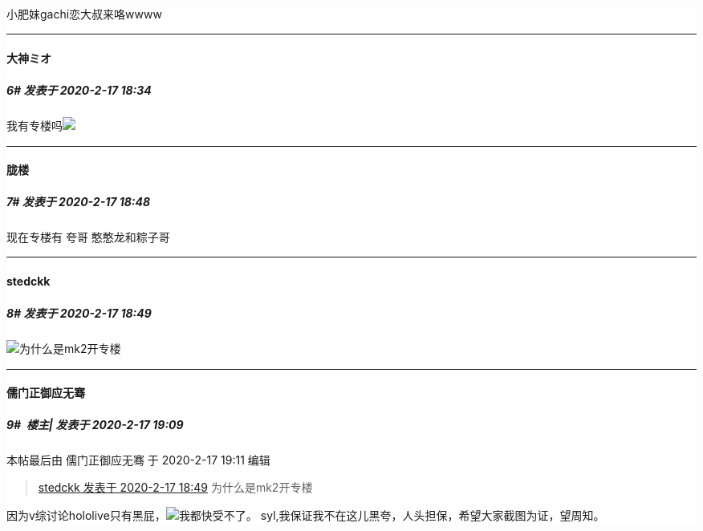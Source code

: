 
小肥妹gachi恋大叔来咯wwww







-----

####  大神ミオ  
##### 6#       发表于 2020-2-17 18:34




我有专楼吗<img src="https://static.saraba1st.com/image/smiley/face2017/072.png" referrerpolicy="no-referrer">







-----

####  胧楼  
##### 7#       发表于 2020-2-17 18:48




现在专楼有 夸哥 憨憨龙和粽子哥







-----

####  stedckk  
##### 8#       发表于 2020-2-17 18:49



<img src="https://static.saraba1st.com/image/smiley/face2017/001.png" referrerpolicy="no-referrer">为什么是mk2开专楼







-----

####  儒门正御应无骞  
##### 9#         楼主| 发表于 2020-2-17 19:09



 本帖最后由 儒门正御应无骞 于 2020-2-17 19:11 编辑 
<blockquote><a href="httphttps://bbs.saraba1st.com/2b/forum.php?mod=redirect&amp;goto=findpost&amp;pid=46443219&amp;ptid=1914343" target="_blank">stedckk 发表于 2020-2-17 18:49</a>
为什么是mk2开专楼</blockquote>
因为v综讨论hololive只有黑屁，<img src="https://static.saraba1st.com/image/smiley/face2017/002.png" referrerpolicy="no-referrer">我都快受不了。
syl,我保证我不在这儿黑夸，人头担保，希望大家截图为证，望周知。
